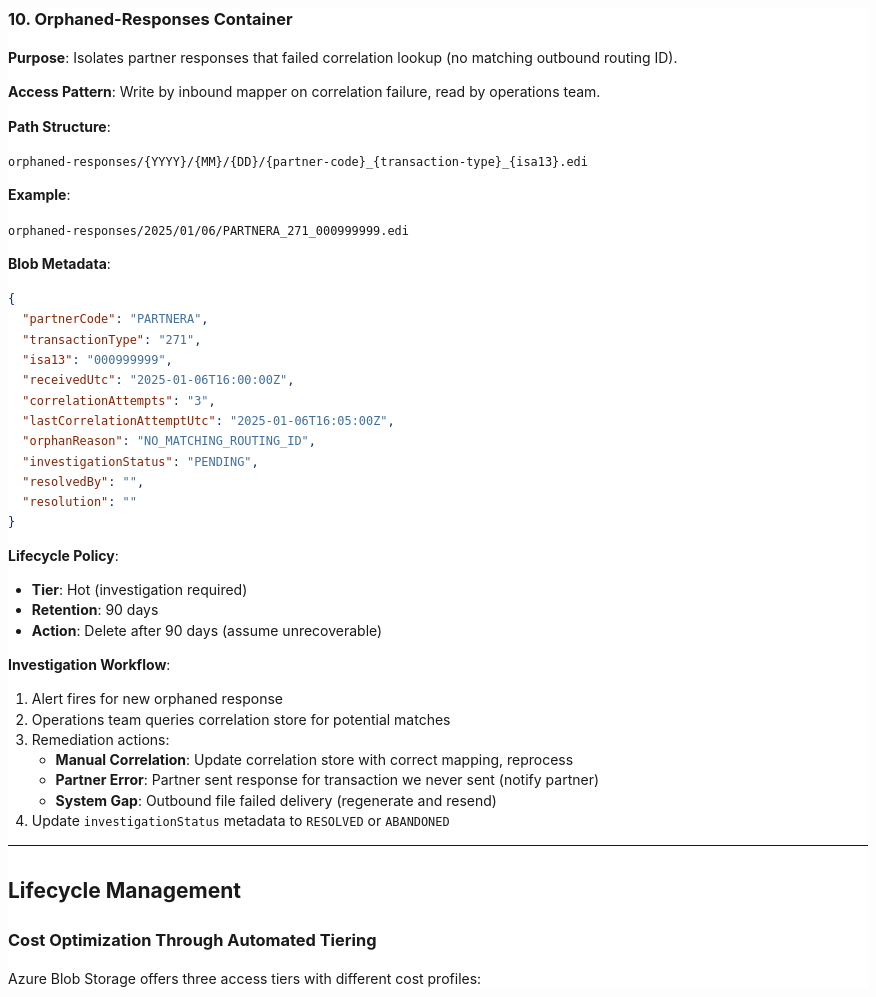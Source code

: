### 10. Orphaned-Responses Container

**Purpose**: Isolates partner responses that failed correlation lookup (no matching outbound routing ID).

**Access Pattern**: Write by inbound mapper on correlation failure, read by operations team.

**Path Structure**:
```text
orphaned-responses/{YYYY}/{MM}/{DD}/{partner-code}_{transaction-type}_{isa13}.edi
```

**Example**:
```text
orphaned-responses/2025/01/06/PARTNERA_271_000999999.edi
```

**Blob Metadata**:
```json
{
  "partnerCode": "PARTNERA",
  "transactionType": "271",
  "isa13": "000999999",
  "receivedUtc": "2025-01-06T16:00:00Z",
  "correlationAttempts": "3",
  "lastCorrelationAttemptUtc": "2025-01-06T16:05:00Z",
  "orphanReason": "NO_MATCHING_ROUTING_ID",
  "investigationStatus": "PENDING",
  "resolvedBy": "",
  "resolution": ""
}
```

**Lifecycle Policy**:
- **Tier**: Hot (investigation required)
- **Retention**: 90 days
- **Action**: Delete after 90 days (assume unrecoverable)

**Investigation Workflow**:
1. Alert fires for new orphaned response
2. Operations team queries correlation store for potential matches
3. Remediation actions:
   - **Manual Correlation**: Update correlation store with correct mapping, reprocess
   - **Partner Error**: Partner sent response for transaction we never sent (notify partner)
   - **System Gap**: Outbound file failed delivery (regenerate and resend)
4. Update `investigationStatus` metadata to `RESOLVED` or `ABANDONED`

---

## Lifecycle Management

### Cost Optimization Through Automated Tiering

Azure Blob Storage offers three access tiers with different cost profiles:
